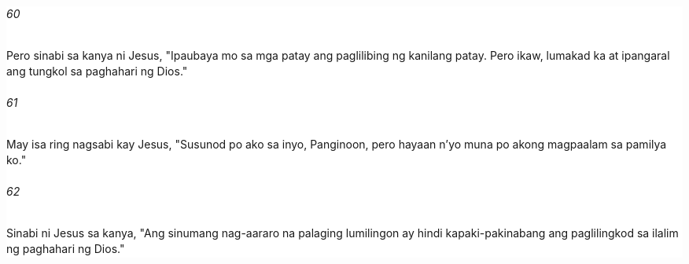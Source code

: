 ###### 60
Pero sinabi sa kanya ni Jesus, "Ipaubaya mo sa mga patay ang paglilibing ng kanilang patay. Pero ikaw, lumakad ka at ipangaral ang tungkol sa paghahari ng Dios." 

###### 61
May isa ring nagsabi kay Jesus, "Susunod po ako sa inyo, Panginoon, pero hayaan nʼyo muna po akong magpaalam sa pamilya ko." 

###### 62
Sinabi ni Jesus sa kanya, "Ang sinumang nag-aararo na palaging lumilingon ay hindi kapaki-pakinabang ang paglilingkod sa ilalim ng paghahari ng Dios."
